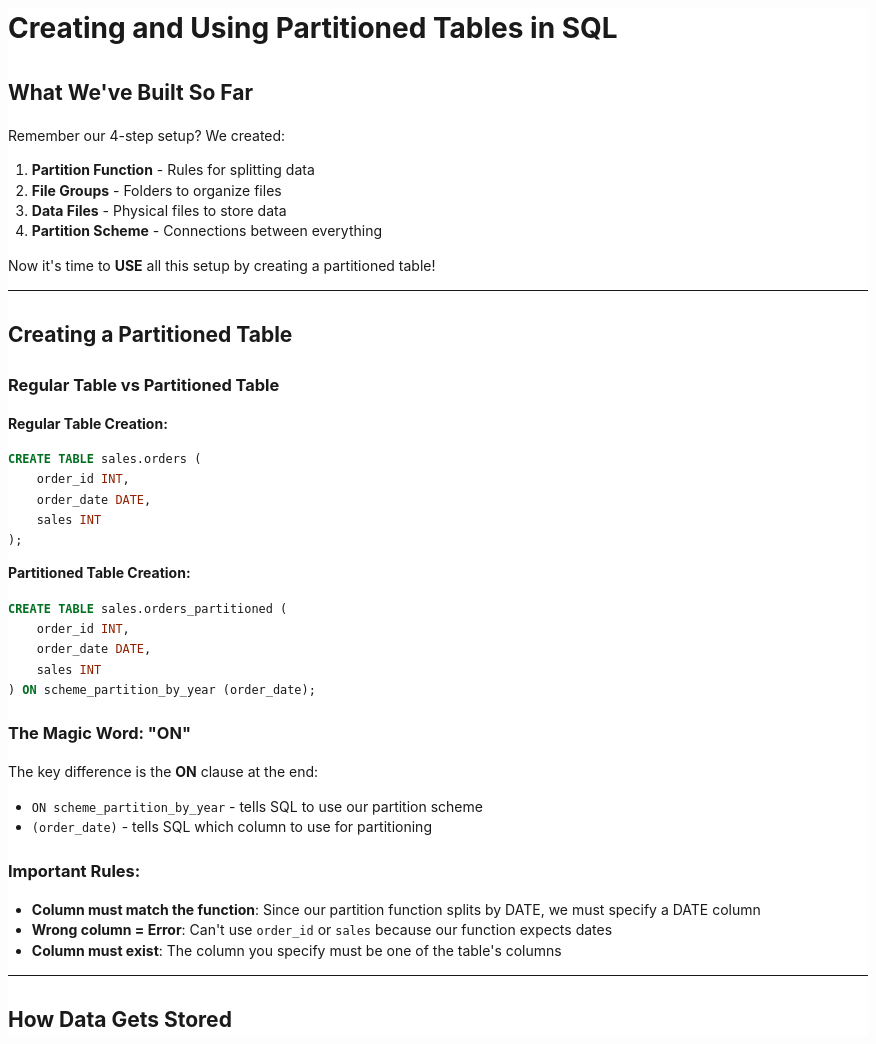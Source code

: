 # Creating and Using Partitioned Tables in SQL

## What We've Built So Far

Remember our 4-step setup? We created:
1. **Partition Function** - Rules for splitting data
2. **File Groups** - Folders to organize files
3. **Data Files** - Physical files to store data  
4. **Partition Scheme** - Connections between everything

Now it's time to **USE** all this setup by creating a partitioned table!

---

## Creating a Partitioned Table

### Regular Table vs Partitioned Table

**Regular Table Creation:**
```sql
CREATE TABLE sales.orders (
    order_id INT,
    order_date DATE,
    sales INT
);
```

**Partitioned Table Creation:**
```sql
CREATE TABLE sales.orders_partitioned (
    order_id INT,
    order_date DATE,
    sales INT
) ON scheme_partition_by_year (order_date);
```

### The Magic Word: "ON"

The key difference is the **ON** clause at the end:
- `ON scheme_partition_by_year` - tells SQL to use our partition scheme
- `(order_date)` - tells SQL which column to use for partitioning

### Important Rules:
- **Column must match the function**: Since our partition function splits by DATE, we must specify a DATE column
- **Wrong column = Error**: Can't use `order_id` or `sales` because our function expects dates
- **Column must exist**: The column you specify must be one of the table's columns

---

## How Data Gets Stored
